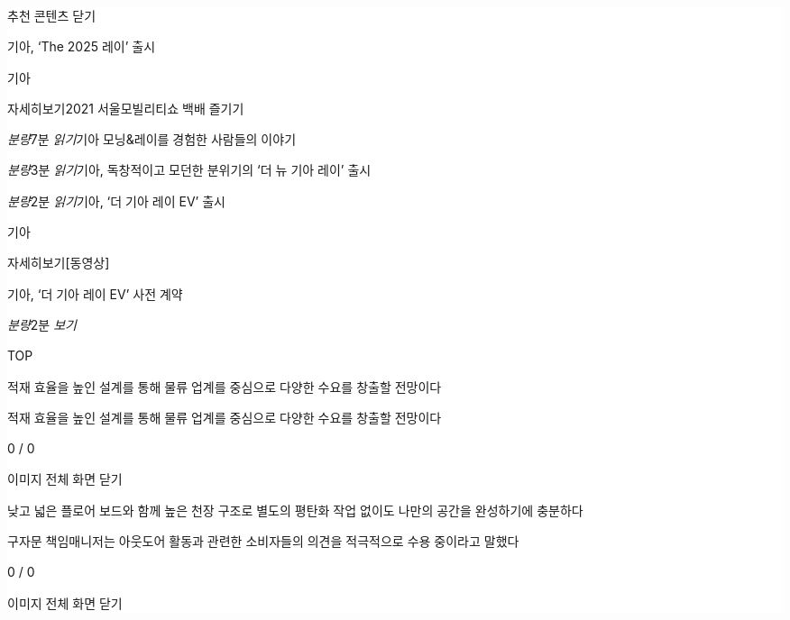 추천 콘텐츠 닫기

기아, ‘The 2025 레이’ 출시

기아

 자세히보기2021 서울모빌리티쇼 백배 즐기기

*분량*7분 *읽기*기아 모닝&레이를 경험한 사람들의 이야기

*분량*3분 *읽기*기아, 독창적이고 모던한 분위기의 ‘더 뉴 기아 레이’ 출시

*분량*2분 *읽기*기아, ‘더 기아 레이 EV’ 출시

기아

 자세히보기[동영상]

기아, ‘더 기아 레이 EV’ 사전 계약

*분량*2분 *보기*

TOP





적재 효율을 높인 설계를 통해 물류 업계를 중심으로 다양한 수요를 창출할 전망이다

적재 효율을 높인 설계를 통해 물류 업계를 중심으로 다양한 수요를 창출할 전망이다



0 / 0

이미지 전체 화면 닫기



낮고 넓은 플로어 보드와 함께 높은 천장 구조로 별도의 평탄화 작업 없이도 나만의 공간을 완성하기에 충분하다

구자문 책임매니저는 아웃도어 활동과 관련한 소비자들의 의견을 적극적으로 수용 중이라고 말했다



0 / 0

이미지 전체 화면 닫기